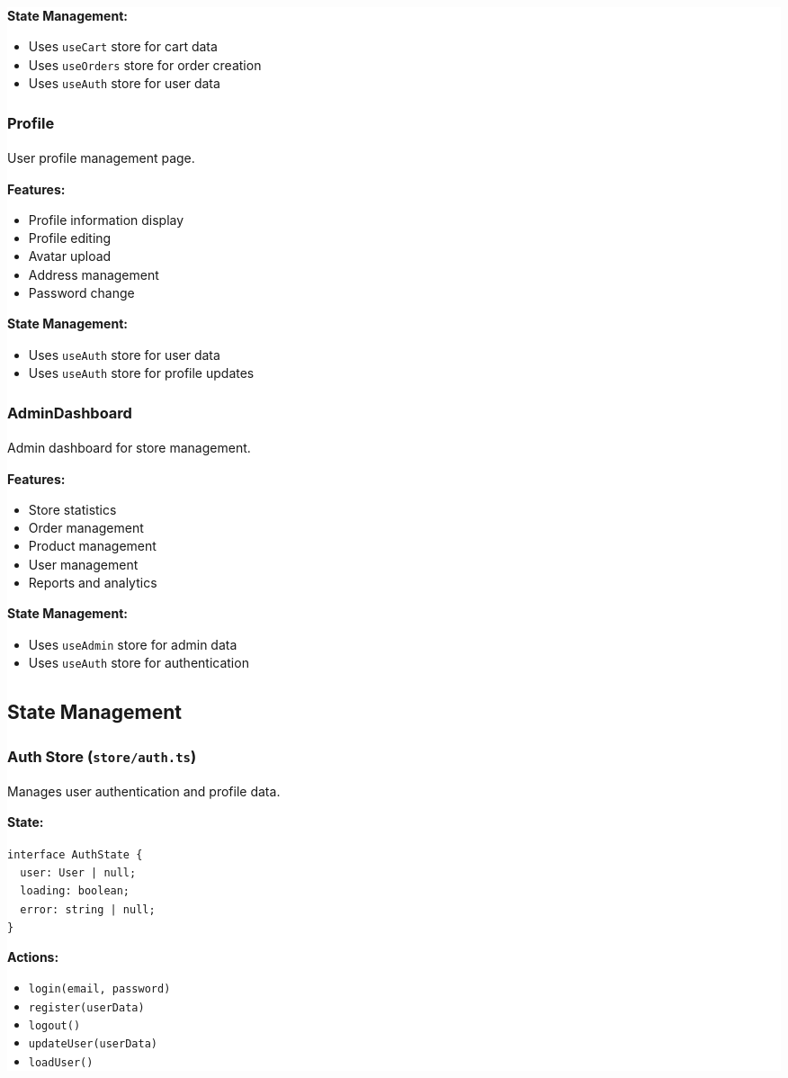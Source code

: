 **State Management:**
- Uses `useCart` store for cart data
- Uses `useOrders` store for order creation
- Uses `useAuth` store for user data

### Profile

User profile management page.

**Features:**
- Profile information display
- Profile editing
- Avatar upload
- Address management
- Password change

**State Management:**
- Uses `useAuth` store for user data
- Uses `useAuth` store for profile updates

### AdminDashboard

Admin dashboard for store management.

**Features:**
- Store statistics
- Order management
- Product management
- User management
- Reports and analytics

**State Management:**
- Uses `useAdmin` store for admin data
- Uses `useAuth` store for authentication

## State Management

### Auth Store (`store/auth.ts`)

Manages user authentication and profile data.

**State:**
```tsx
interface AuthState {
  user: User | null;
  loading: boolean;
  error: string | null;
}
```

**Actions:**
- `login(email, password)`
- `register(userData)`
- `logout()`
- `updateUser(userData)`
- `loadUser()`
